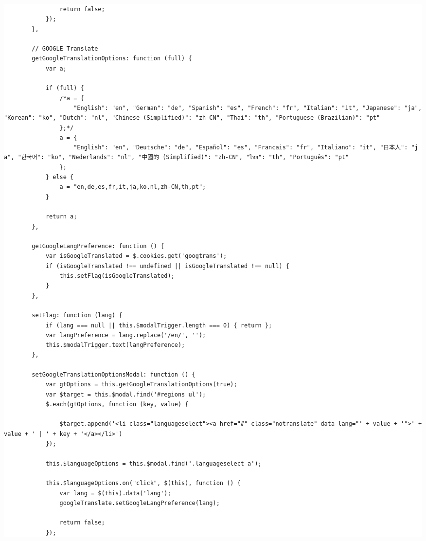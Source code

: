                     return false;
                });
            },

            // GOOGLE Translate
            getGoogleTranslationOptions: function (full) {
                var a;

                if (full) {
                    /*a = {
                        "English": "en", "German": "de", "Spanish": "es", "French": "fr", "Italian": "it", "Japanese": "ja", "Korean": "ko", "Dutch": "nl", "Chinese (Simplified)": "zh-CN", "Thai": "th", "Portuguese (Brazilian)": "pt"
                    };*/
                    a = {
                        "English": "en", "Deutsche": "de", "Español": "es", "Francais": "fr", "Italiano": "it", "日本人": "ja", "한국어": "ko", "Nederlands": "nl", "中國的 (Simplified)": "zh-CN", "ไทย": "th", "Português": "pt"
                    };
                } else {
                    a = "en,de,es,fr,it,ja,ko,nl,zh-CN,th,pt";
                }

                return a;
            },

            getGoogleLangPreference: function () {
                var isGoogleTranslated = $.cookies.get('googtrans');
                if (isGoogleTranslated !== undefined || isGoogleTranslated !== null) {
                    this.setFlag(isGoogleTranslated);
                }
            },

            setFlag: function (lang) {
                if (lang === null || this.$modalTrigger.length === 0) { return };
                var langPreference = lang.replace('/en/', '');
                this.$modalTrigger.text(langPreference);
            },

            setGoogleTranslationOptionsModal: function () {
                var gtOptions = this.getGoogleTranslationOptions(true);
                var $target = this.$modal.find('#regions ul');
                $.each(gtOptions, function (key, value) {

                    $target.append('<li class="languageselect"><a href="#" class="notranslate" data-lang="' + value + '">' + value + ' | ' + key + '</a></li>')
                });

                this.$languageOptions = this.$modal.find('.languageselect a');

                this.$languageOptions.on("click", $(this), function () {
                    var lang = $(this).data('lang');
                    googleTranslate.setGoogleLangPreference(lang);

                    return false;
                });
